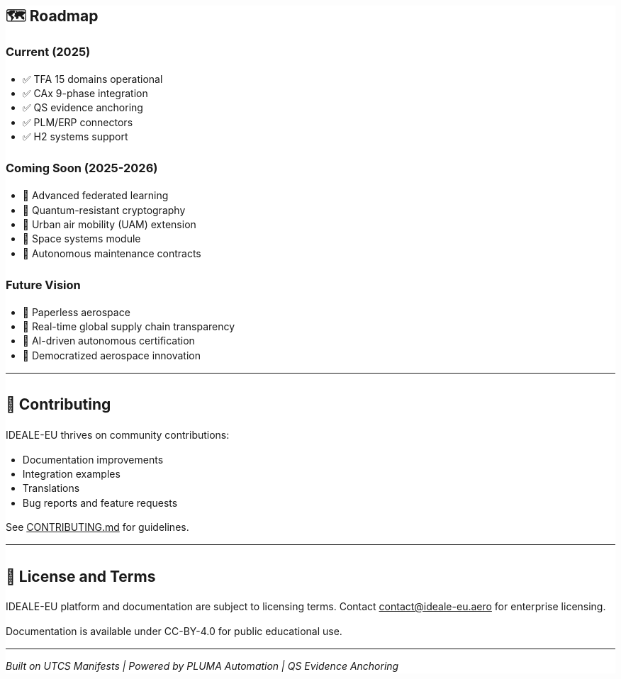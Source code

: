 ## 🗺️ Roadmap

### Current (2025)
- ✅ TFA 15 domains operational
- ✅ CAx 9-phase integration
- ✅ QS evidence anchoring
- ✅ PLM/ERP connectors
- ✅ H2 systems support

### Coming Soon (2025-2026)
- 🚧 Advanced federated learning
- 🚧 Quantum-resistant cryptography
- 🚧 Urban air mobility (UAM) extension
- 🚧 Space systems module
- 🚧 Autonomous maintenance contracts

### Future Vision
- 🔮 Paperless aerospace
- 🔮 Real-time global supply chain transparency
- 🔮 AI-driven autonomous certification
- 🔮 Democratized aerospace innovation

---

## 🤝 Contributing

IDEALE-EU thrives on community contributions:
- Documentation improvements
- Integration examples
- Translations
- Bug reports and feature requests

See [CONTRIBUTING.md](https://github.com/idealeeu/idealeeu/blob/main/CONTRIBUTING.md) for guidelines.

---

## 📜 License and Terms

IDEALE-EU platform and documentation are subject to licensing terms. Contact [contact@ideale-eu.aero](mailto:contact@ideale-eu.aero) for enterprise licensing.

Documentation is available under CC-BY-4.0 for public educational use.

---

*Built on UTCS Manifests | Powered by PLUMA Automation | QS Evidence Anchoring*
